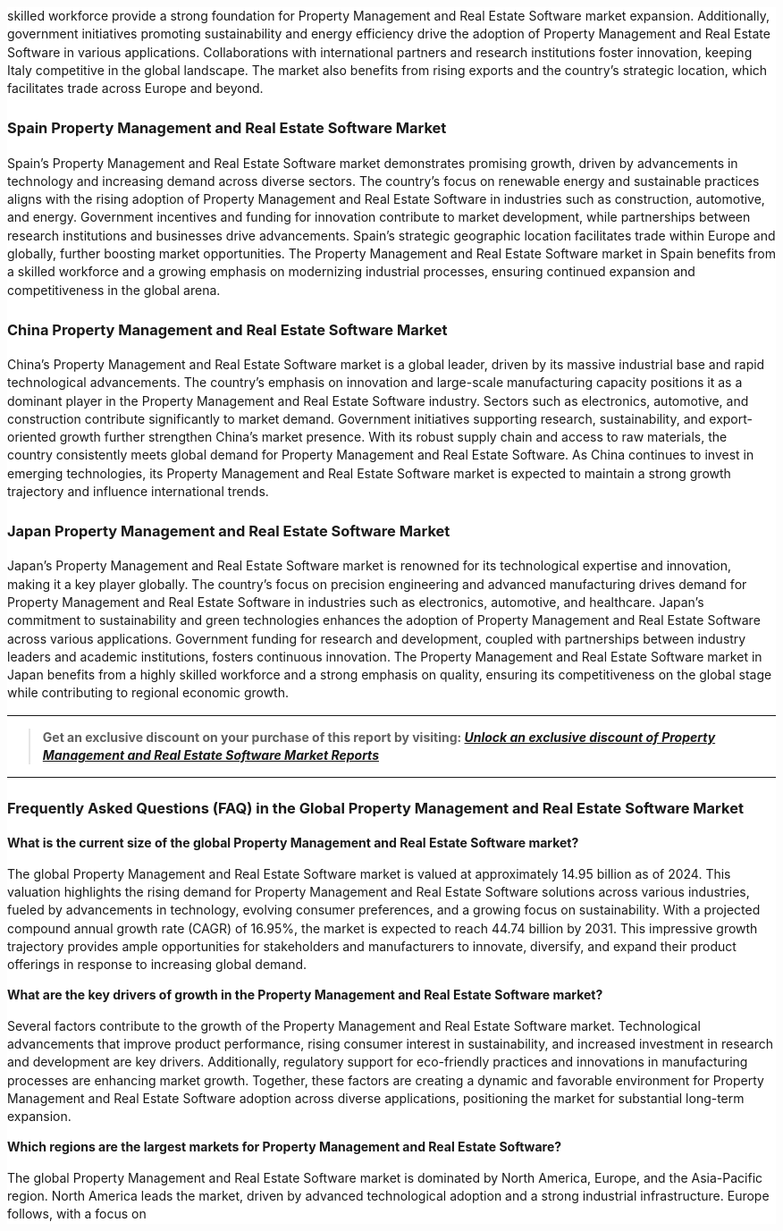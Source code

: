 skilled workforce provide a strong foundation for Property Management and Real Estate Software market expansion. Additionally, government initiatives promoting sustainability and energy efficiency drive the adoption of Property Management and Real Estate Software in various applications. Collaborations with international partners and research institutions foster innovation, keeping Italy competitive in the global landscape. The market also benefits from rising exports and the country&rsquo;s strategic location, which facilitates trade across Europe and beyond.</p><h3>Spain Property Management and Real Estate Software Market</h3><p>Spain&rsquo;s Property Management and Real Estate Software market demonstrates promising growth, driven by advancements in technology and increasing demand across diverse sectors. The country&rsquo;s focus on renewable energy and sustainable practices aligns with the rising adoption of Property Management and Real Estate Software in industries such as construction, automotive, and energy. Government incentives and funding for innovation contribute to market development, while partnerships between research institutions and businesses drive advancements. Spain&rsquo;s strategic geographic location facilitates trade within Europe and globally, further boosting market opportunities. The Property Management and Real Estate Software market in Spain benefits from a skilled workforce and a growing emphasis on modernizing industrial processes, ensuring continued expansion and competitiveness in the global arena.</p><h3>China Property Management and Real Estate Software Market</h3><p>China&rsquo;s Property Management and Real Estate Software market is a global leader, driven by its massive industrial base and rapid technological advancements. The country&rsquo;s emphasis on innovation and large-scale manufacturing capacity positions it as a dominant player in the Property Management and Real Estate Software industry. Sectors such as electronics, automotive, and construction contribute significantly to market demand. Government initiatives supporting research, sustainability, and export-oriented growth further strengthen China&rsquo;s market presence. With its robust supply chain and access to raw materials, the country consistently meets global demand for Property Management and Real Estate Software. As China continues to invest in emerging technologies, its Property Management and Real Estate Software market is expected to maintain a strong growth trajectory and influence international trends.</p><h3>Japan Property Management and Real Estate Software Market</h3><p>Japan&rsquo;s Property Management and Real Estate Software market is renowned for its technological expertise and innovation, making it a key player globally. The country&rsquo;s focus on precision engineering and advanced manufacturing drives demand for Property Management and Real Estate Software in industries such as electronics, automotive, and healthcare. Japan&rsquo;s commitment to sustainability and green technologies enhances the adoption of Property Management and Real Estate Software across various applications. Government funding for research and development, coupled with partnerships between industry leaders and academic institutions, fosters continuous innovation. The Property Management and Real Estate Software market in Japan benefits from a highly skilled workforce and a strong emphasis on quality, ensuring its competitiveness on the global stage while contributing to regional economic growth.</p><hr /><blockquote><p><strong>Get an exclusive discount on your purchase of this report by visiting: <em><a href="://marketresearchpulse.com/ask-for-discount/87389?utm_source=Github&amp;utm_medium=0111">Unlock an exclusive discount of Property Management and Real Estate Software Market Reports</a></em>&nbsp;</strong></p></blockquote><hr /><h3>Frequently Asked Questions (FAQ) in the Global Property Management and Real Estate Software Market</h3><p><strong>What is the current size of the global Property Management and Real Estate Software market?</strong></p><p>The global Property Management and Real Estate Software market is valued at approximately 14.95 billion as of 2024. This valuation highlights the rising demand for Property Management and Real Estate Software solutions across various industries, fueled by advancements in technology, evolving consumer preferences, and a growing focus on sustainability. With a projected compound annual growth rate (CAGR) of 16.95%, the market is expected to reach 44.74 billion by 2031. This impressive growth trajectory provides ample opportunities for stakeholders and manufacturers to innovate, diversify, and expand their product offerings in response to increasing global demand.</p><p><strong>What are the key drivers of growth in the Property Management and Real Estate Software market?</strong></p><p>Several factors contribute to the growth of the Property Management and Real Estate Software market. Technological advancements that improve product performance, rising consumer interest in sustainability, and increased investment in research and development are key drivers. Additionally, regulatory support for eco-friendly practices and innovations in manufacturing processes are enhancing market growth. Together, these factors are creating a dynamic and favorable environment for Property Management and Real Estate Software adoption across diverse applications, positioning the market for substantial long-term expansion.</p><p><strong>Which regions are the largest markets for Property Management and Real Estate Software?</strong></p><p>The global Property Management and Real Estate Software market is dominated by North America, Europe, and the Asia-Pacific region. North America leads the market, driven by advanced technological adoption and a strong industrial infrastructure. Europe follows, with a focus on